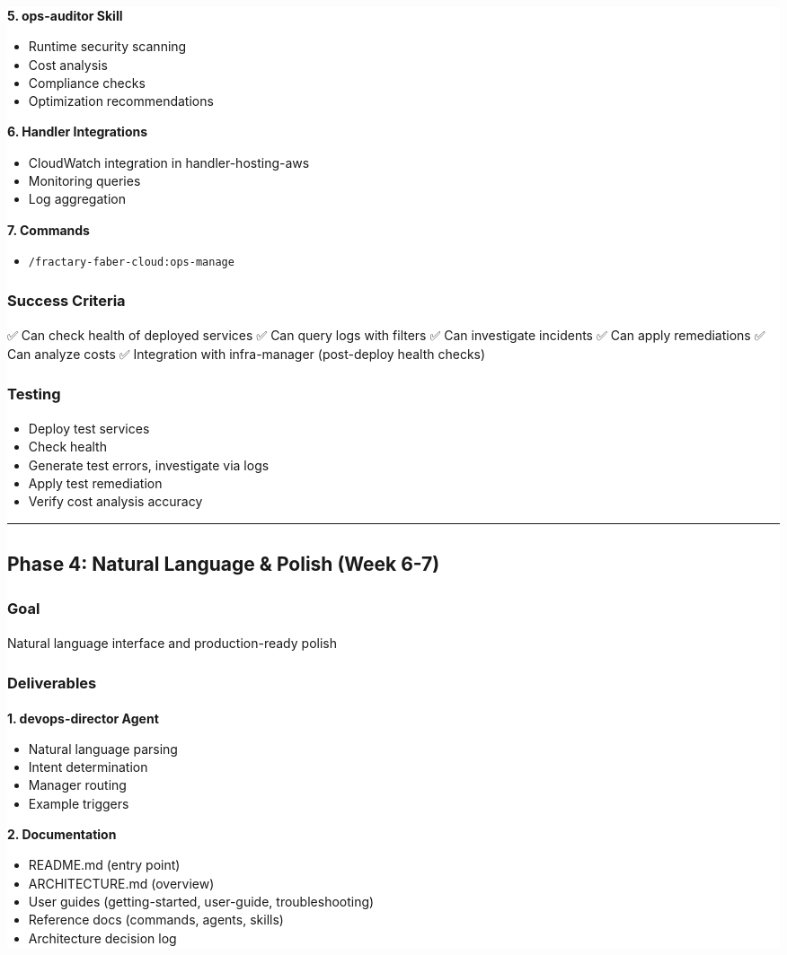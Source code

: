 **5. ops-auditor Skill**
- Runtime security scanning
- Cost analysis
- Compliance checks
- Optimization recommendations

**6. Handler Integrations**
- CloudWatch integration in handler-hosting-aws
- Monitoring queries
- Log aggregation

**7. Commands**
- `/fractary-faber-cloud:ops-manage`

### Success Criteria

✅ Can check health of deployed services
✅ Can query logs with filters
✅ Can investigate incidents
✅ Can apply remediations
✅ Can analyze costs
✅ Integration with infra-manager (post-deploy health checks)

### Testing

- Deploy test services
- Check health
- Generate test errors, investigate via logs
- Apply test remediation
- Verify cost analysis accuracy

---

## Phase 4: Natural Language & Polish (Week 6-7)

### Goal
Natural language interface and production-ready polish

### Deliverables

**1. devops-director Agent**
- Natural language parsing
- Intent determination
- Manager routing
- Example triggers

**2. Documentation**
- README.md (entry point)
- ARCHITECTURE.md (overview)
- User guides (getting-started, user-guide, troubleshooting)
- Reference docs (commands, agents, skills)
- Architecture decision log
